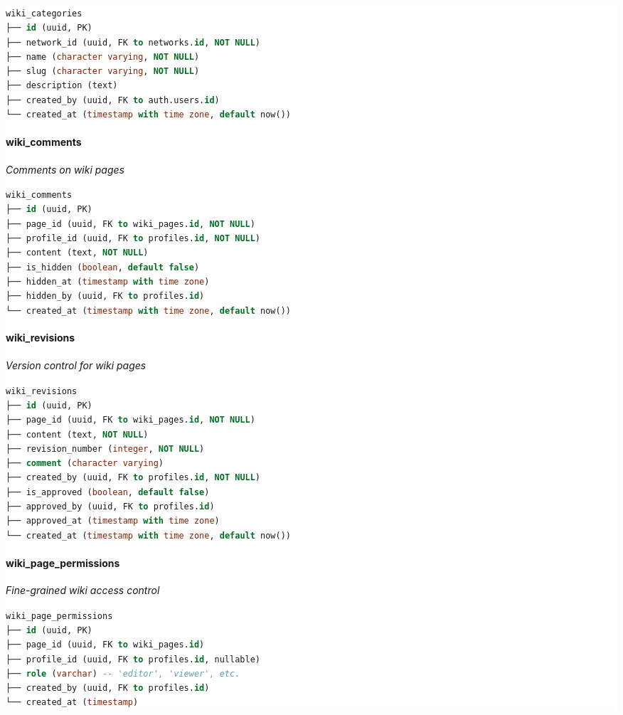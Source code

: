 ```sql
wiki_categories
├── id (uuid, PK)
├── network_id (uuid, FK to networks.id, NOT NULL)
├── name (character varying, NOT NULL)
├── slug (character varying, NOT NULL)
├── description (text)
├── created_by (uuid, FK to auth.users.id)
└── created_at (timestamp with time zone, default now())
```

#### wiki_comments
*Comments on wiki pages*

```sql
wiki_comments
├── id (uuid, PK)
├── page_id (uuid, FK to wiki_pages.id, NOT NULL)
├── profile_id (uuid, FK to profiles.id, NOT NULL)
├── content (text, NOT NULL)
├── is_hidden (boolean, default false)
├── hidden_at (timestamp with time zone)
├── hidden_by (uuid, FK to profiles.id)
└── created_at (timestamp with time zone, default now())
```

#### wiki_revisions
*Version control for wiki pages*

```sql
wiki_revisions
├── id (uuid, PK)
├── page_id (uuid, FK to wiki_pages.id, NOT NULL)
├── content (text, NOT NULL)
├── revision_number (integer, NOT NULL)
├── comment (character varying)
├── created_by (uuid, FK to profiles.id, NOT NULL)
├── is_approved (boolean, default false)
├── approved_by (uuid, FK to profiles.id)
├── approved_at (timestamp with time zone)
└── created_at (timestamp with time zone, default now())
```

#### wiki_page_permissions
*Fine-grained wiki access control*

```sql
wiki_page_permissions
├── id (uuid, PK)
├── page_id (uuid, FK to wiki_pages.id)
├── profile_id (uuid, FK to profiles.id, nullable)
├── role (varchar) -- 'editor', 'viewer', etc.
├── created_by (uuid, FK to profiles.id)
└── created_at (timestamp)
```
